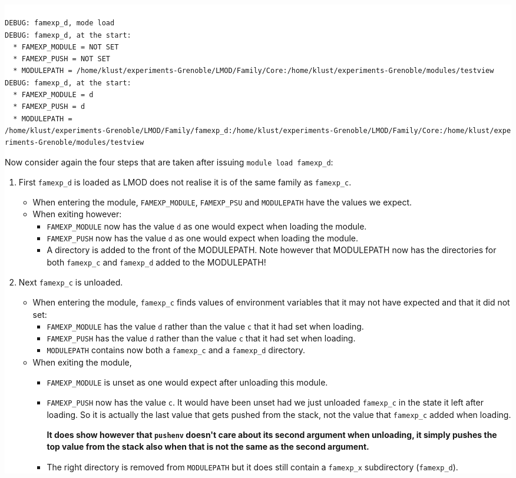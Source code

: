 ```bash

DEBUG: famexp_d, mode load
DEBUG: famexp_d, at the start:
  * FAMEXP_MODULE = NOT SET
  * FAMEXP_PUSH = NOT SET
  * MODULEPATH = /home/klust/experiments-Grenoble/LMOD/Family/Core:/home/klust/experiments-Grenoble/modules/testview
DEBUG: famexp_d, at the start:
  * FAMEXP_MODULE = d
  * FAMEXP_PUSH = d
  * MODULEPATH =
/home/klust/experiments-Grenoble/LMOD/Family/famexp_d:/home/klust/experiments-Grenoble/LMOD/Family/Core:/home/klust/experiments-Grenoble/modules/testview

```

Now consider again the four steps that are taken after issuing ``module load famexp_d``:

 1. First ``famexp_d`` is loaded as LMOD does not realise it is of the same family
    as ``famexp_c``.
      * When entering the module, ``FAMEXP_MODULE``, ``FAMEXP_PSU`` and ``MODULEPATH``
        have the values we expect.
      * When exiting however:
          * ``FAMEXP_MODULE`` now has the value ``d`` as one would expect when loading
            the module.
          * ``FAMEXP_PUSH`` now has the value ``d`` as one would expect when loading
            the module.
          * A directory is added to the front of the MODULEPATH. Note however that
            MODULEPATH now has the directories for both ``famexp_c`` and ``famexp_d``
            added to the MODULEPATH!

 2. Next ``famexp_c`` is unloaded.
      * When entering the module, ``famexp_c`` finds values of environment variables
        that it may not have expected and that it did not set:
          * ``FAMEXP_MODULE`` has the value ``d`` rather than the value ``c`` that
            it had set when loading.
          * ``FAMEXP_PUSH`` has the value ``d`` rather than the value ``c`` that it
            had set when loading.
          * ``MODULEPATH`` contains now both a ``famexp_c`` and a ``famexp_d``
            directory.
      * When exiting the module,
          * ``FAMEXP_MODULE`` is unset as one would expect after unloading this
            module.
          * ``FAMEXP_PUSH`` now has the value ``c``. It would have been unset had
            we just unloaded ``famexp_c`` in the state it left after loading.
            So it is actually the last value that gets pushed from the stack, not
            the value that ``famexp_c`` added when loading.

            **It does show however that ``pushenv`` doesn't care about its
            second argument when unloading, it simply pushes the top value from the
            stack also when that is not the same as the second argument.**
          * The right directory is removed from ``MODULEPATH`` but it does still
            contain a ``famexp_x`` subdirectory (``famexp_d``).
